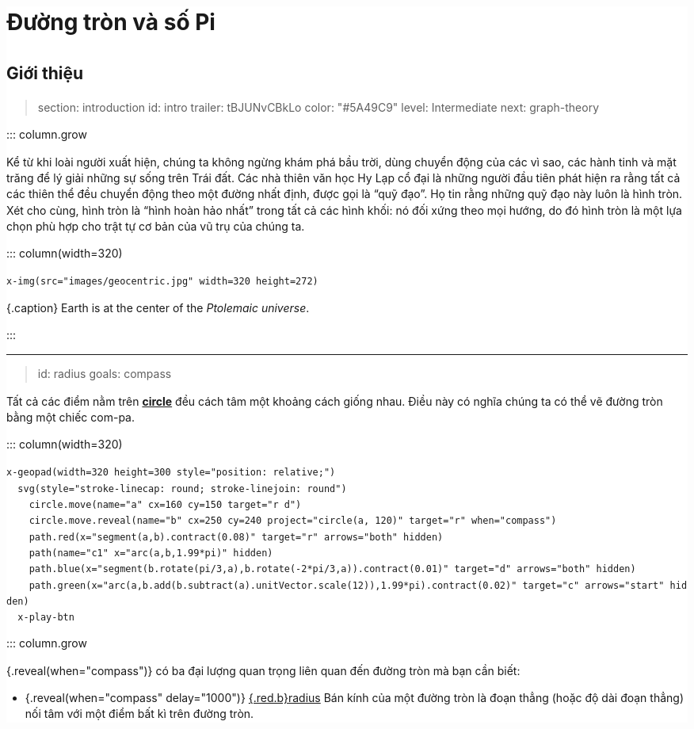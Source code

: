 # Đường tròn và số Pi
## Giới thiệu 
> section: introduction
> id: intro
> trailer: tBJUNvCBkLo
> color: "#5A49C9"
> level: Intermediate
> next: graph-theory

::: column.grow

Kể từ khi loài người xuất hiện, chúng ta không ngừng khám phá bầu trời, dùng chuyển động của các vì sao, các hành tinh và mặt trăng để lý giải những sự sống trên Trái đất.
Các nhà thiên văn học Hy Lạp cổ đại là những người đầu tiên phát hiện ra rằng tất cả các thiên thể đều chuyển động theo một đường nhất định, được gọi là “quỹ đạo”. Họ tin rằng những quỹ đạo này luôn là hình tròn. Xét cho cùng, hình tròn là “hình hoàn hảo nhất” trong tất cả các hình khối: nó đối xứng theo mọi hướng, do đó hình tròn là một lựa chọn phù hợp cho trật tự cơ bản của vũ trụ của chúng ta.

::: column(width=320)

    x-img(src="images/geocentric.jpg" width=320 height=272)

{.caption} Earth is at the center of the _Ptolemaic universe_.

:::

---
> id: radius
> goals: compass

Tất cả các điểm nằm trên [__circle__](gloss:circle) đều cách tâm một khoảng cách giống nhau. Điều này có nghĩa chúng ta có thể vẽ đường tròn bằng một chiếc com-pa.

::: column(width=320)

    x-geopad(width=320 height=300 style="position: relative;")
      svg(style="stroke-linecap: round; stroke-linejoin: round")
        circle.move(name="a" cx=160 cy=150 target="r d")
        circle.move.reveal(name="b" cx=250 cy=240 project="circle(a, 120)" target="r" when="compass")
        path.red(x="segment(a,b).contract(0.08)" target="r" arrows="both" hidden)
        path(name="c1" x="arc(a,b,1.99*pi)" hidden)
        path.blue(x="segment(b.rotate(pi/3,a),b.rotate(-2*pi/3,a)).contract(0.01)" target="d" arrows="both" hidden)
        path.green(x="arc(a,b.add(b.subtract(a).unitVector.scale(12)),1.99*pi).contract(0.02)" target="c" arrows="start" hidden)
      x-play-btn

::: column.grow

{.reveal(when="compass")} có ba đại lượng quan trọng liên quan đến đường tròn mà bạn cần biết: 

* {.reveal(when="compass" delay="1000")} 
[{.red.b}radius](target:r) Bán kính của một đường tròn là đoạn thẳng (hoặc độ dài đoạn thẳng) nối tâm với một điểm bất kì trên đường tròn.
